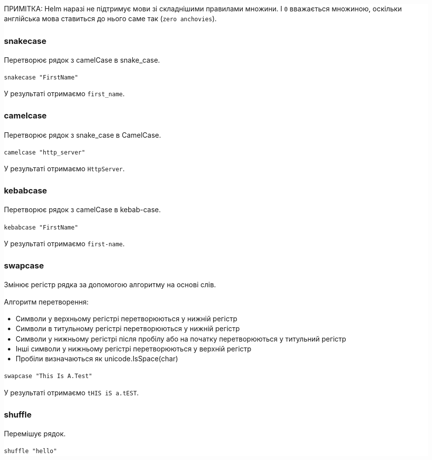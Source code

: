 ПРИМІТКА: Helm наразі не підтримує мови зі складнішими правилами множини. І `0` вважається множиною, оскільки англійська мова ставиться до нього саме так (`zero anchovies`).

### snakecase

Перетворює рядок з camelCase в snake_case.

```none
snakecase "FirstName"
```

У результаті отримаємо `first_name`.

### camelcase

Перетворює рядок з snake_case в CamelCase.

```none
camelcase "http_server"
```

У результаті отримаємо `HttpServer`.

### kebabcase

Перетворює рядок з camelCase в kebab-case.

```none
kebabcase "FirstName"
```

У результаті отримаємо `first-name`.

### swapcase

Змінює регістр рядка за допомогою алгоритму на основі слів.

Алгоритм перетворення:

* Символи у верхньому регістрі перетворюються у нижній регістр
* Символи в титульному регістрі перетворюються у нижній регістр
* Символи у нижньому регістрі після пробілу або на початку перетворюються у титульний регістр
* Інші символи у нижньому регістрі перетворюються у верхній регістр
* Пробіли визначаються як unicode.IsSpace(char)

```none
swapcase "This Is A.Test"
```

У результаті отримаємо `tHIS iS a.tEST`.

### shuffle

Перемішує рядок.

```none
shuffle "hello"
```
